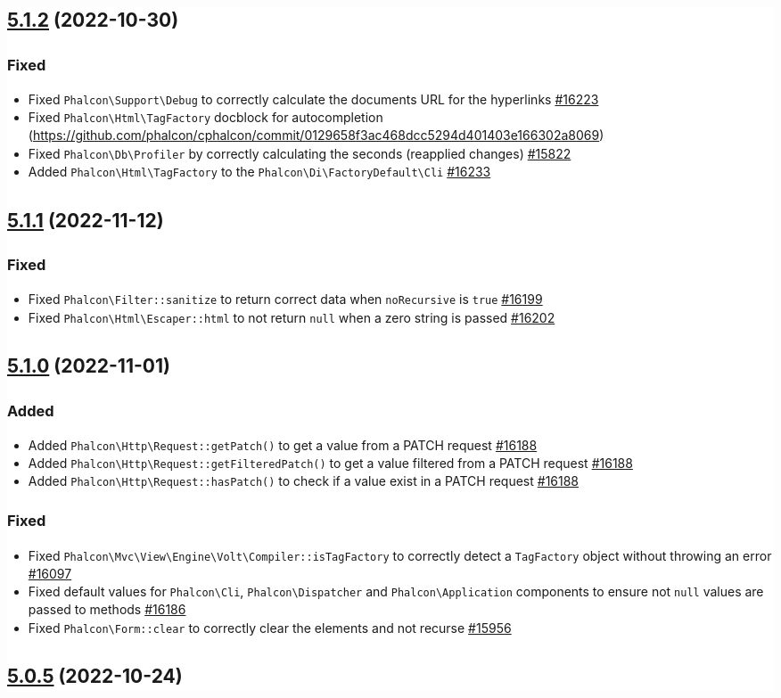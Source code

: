 ## [5.1.2](https://github.com/phalcon/cphalcon/releases/tag/v5.1.2) (2022-10-30)

### Fixed
 
- Fixed `Phalcon\Support\Debug` to correctly calculate the documents URL for the hyperlinks [#16223](https://github.com/phalcon/cphalcon/issues/16223)
- Fixed `Phalcon\Html\TagFactory` docblock for autocompletion (https://github.com/phalcon/cphalcon/commit/0129658f3ac468dcc5294d401403e166302a8069)
- Fixed `Phalcon\Db\Profiler` by correctly calculating the seconds (reapplied changes) [#15822](https://github.com/phalcon/cphalcon/issues/15822)
- Added `Phalcon\Html\TagFactory` to the `Phalcon\Di\FactoryDefault\Cli` [#16233](https://github.com/phalcon/cphalcon/issues/16233)

## [5.1.1](https://github.com/phalcon/cphalcon/releases/tag/v5.1.1) (2022-11-12)

### Fixed
 
- Fixed `Phalcon\Filter::sanitize` to return correct data when `noRecursive` is `true` [#16199](https://github.com/phalcon/cphalcon/issues/16199)
- Fixed `Phalcon\Html\Escaper::html` to not return `null` when a zero string is passed [#16202](https://github.com/phalcon/cphalcon/issues/16202)

## [5.1.0](https://github.com/phalcon/cphalcon/releases/tag/v5.1.0) (2022-11-01)

### Added

- Added `Phalcon\Http\Request::getPatch()` to get a value from a PATCH request [#16188](https://github.com/phalcon/cphalcon/issues/16188)
- Added `Phalcon\Http\Request::getFilteredPatch()` to get a value filtered from a PATCH request [#16188](https://github.com/phalcon/cphalcon/issues/16188)
- Added `Phalcon\Http\Request::hasPatch()` to check if a value exist in a PATCH request [#16188](https://github.com/phalcon/cphalcon/issues/16188)

### Fixed

- Fixed `Phalcon\Mvc\View\Engine\Volt\Compiler::isTagFactory` to correctly detect a `TagFactory` object without throwing an error [#16097](https://github.com/phalcon/cphalcon/issues/16097)
- Fixed default values for `Phalcon\Cli`, `Phalcon\Dispatcher` and `Phalcon\Application` components to ensure not `null` values are passed to methods [#16186](https://github.com/phalcon/cphalcon/issues/16186)
- Fixed `Phalcon\Form::clear` to correctly clear the elements and not recurse [#15956](https://github.com/phalcon/cphalcon/issues/15956)

## [5.0.5](https://github.com/phalcon/cphalcon/releases/tag/v5.0.5) (2022-10-24)
